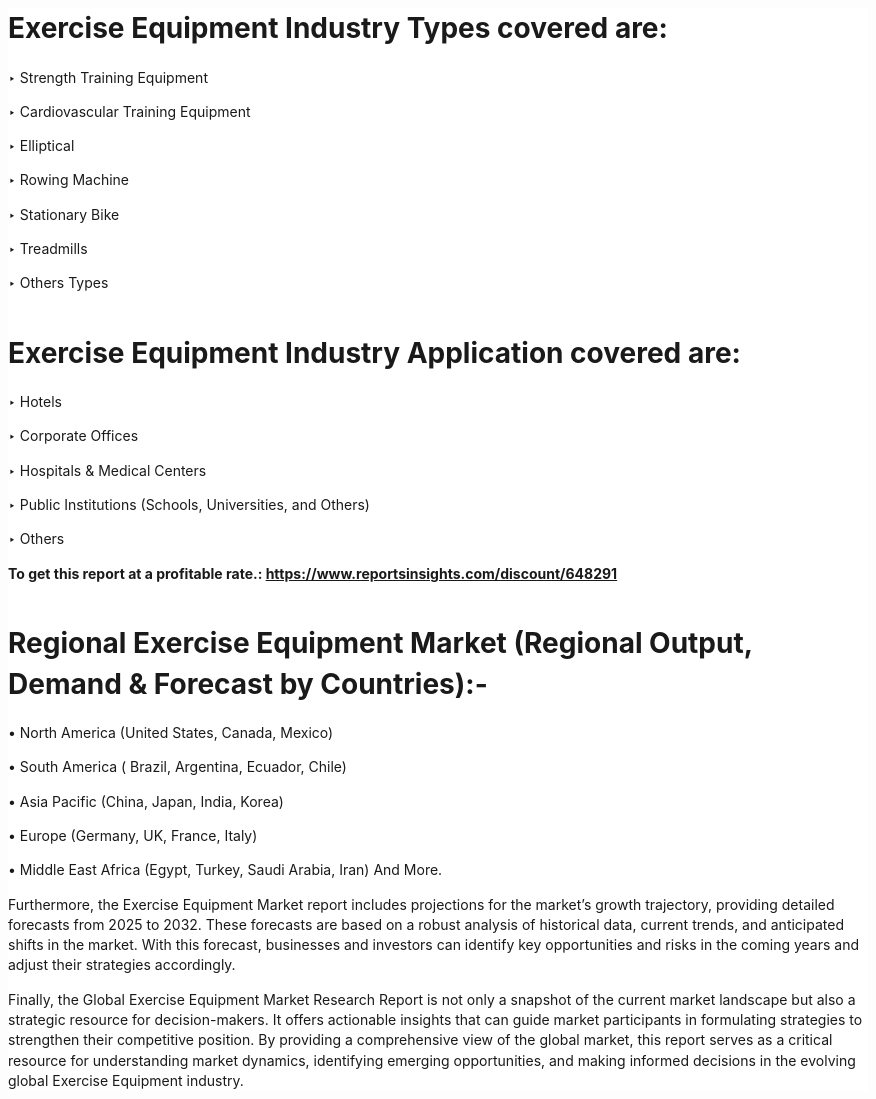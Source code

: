 # <strong>Exercise Equipment Industry Types covered are:</strong>

‣ Strength Training Equipment

‣ Cardiovascular Training Equipment

‣ Elliptical

‣ Rowing Machine

‣ Stationary Bike

‣ Treadmills

‣ Others Types

# <strong>Exercise Equipment Industry Application covered are:</strong>

‣ Hotels

‣ Corporate Offices

‣ Hospitals & Medical Centers

‣ Public Institutions (Schools, Universities, and Others)

‣ Others

<strong>To get this report at a profitable rate.: <a href=https://www.reportsinsights.com/discount/648291>https://www.reportsinsights.com/discount/648291</a></strong>

# <strong>Regional Exercise Equipment Market (Regional Output, Demand &amp; Forecast by Countries):-</strong>

• North America (United States, Canada, Mexico)

• South America ( Brazil, Argentina, Ecuador, Chile)

• Asia Pacific (China, Japan, India, Korea)

• Europe (Germany, UK, France, Italy)

• Middle East Africa (Egypt, Turkey, Saudi Arabia, Iran) And More.

Furthermore, the Exercise Equipment Market report includes projections for the market’s growth trajectory, providing detailed forecasts from 2025 to 2032. These forecasts are based on a robust analysis of historical data, current trends, and anticipated shifts in the market. With this forecast, businesses and investors can identify key opportunities and risks in the coming years and adjust their strategies accordingly.

Finally, the Global Exercise Equipment Market Research Report is not only a snapshot of the current market landscape but also a strategic resource for decision-makers. It offers actionable insights that can guide market participants in formulating strategies to strengthen their competitive position. By providing a comprehensive view of the global market, this report serves as a critical resource for understanding market dynamics, identifying emerging opportunities, and making informed decisions in the evolving global Exercise Equipment industry.

